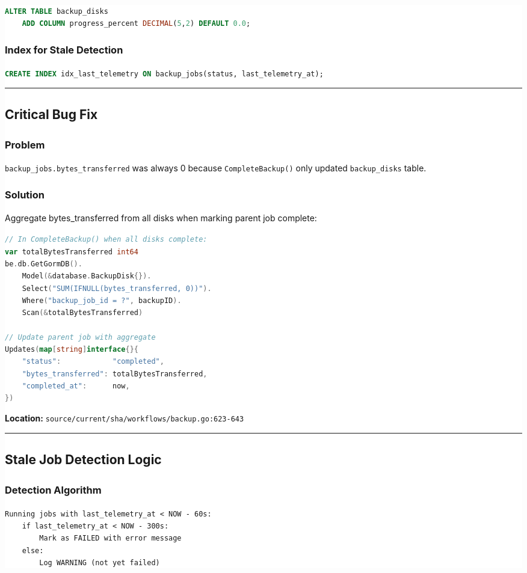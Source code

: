 ```sql
ALTER TABLE backup_disks
    ADD COLUMN progress_percent DECIMAL(5,2) DEFAULT 0.0;
```

### Index for Stale Detection

```sql
CREATE INDEX idx_last_telemetry ON backup_jobs(status, last_telemetry_at);
```

---

## Critical Bug Fix

### Problem
`backup_jobs.bytes_transferred` was always 0 because `CompleteBackup()` only updated `backup_disks` table.

### Solution
Aggregate bytes_transferred from all disks when marking parent job complete:

```go
// In CompleteBackup() when all disks complete:
var totalBytesTransferred int64
be.db.GetGormDB().
    Model(&database.BackupDisk{}).
    Select("SUM(IFNULL(bytes_transferred, 0))").
    Where("backup_job_id = ?", backupID).
    Scan(&totalBytesTransferred)

// Update parent job with aggregate
Updates(map[string]interface{}{
    "status":            "completed",
    "bytes_transferred": totalBytesTransferred,
    "completed_at":      now,
})
```

**Location:** `source/current/sha/workflows/backup.go:623-643`

---

## Stale Job Detection Logic

### Detection Algorithm

```
Running jobs with last_telemetry_at < NOW - 60s:
    if last_telemetry_at < NOW - 300s:
        Mark as FAILED with error message
    else:
        Log WARNING (not yet failed)
```
